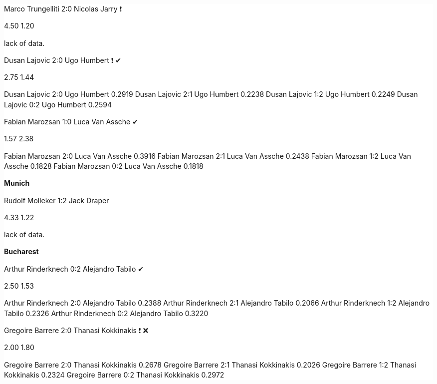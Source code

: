 
Marco Trungelliti  2:0  Nicolas Jarry    ❗

4.50    1.20

lack of data.




Dusan Lajovic  2:0  Ugo Humbert    ❗    ✔

2.75    1.44

Dusan Lajovic 2:0 Ugo Humbert 0.2919
Dusan Lajovic 2:1 Ugo Humbert 0.2238
Dusan Lajovic 1:2 Ugo Humbert 0.2249
Dusan Lajovic 0:2 Ugo Humbert 0.2594



Fabian Marozsan  1:0  Luca Van Assche    ✔

1.57    2.38

Fabian Marozsan 2:0 Luca Van Assche 0.3916
Fabian Marozsan 2:1 Luca Van Assche 0.2438
Fabian Marozsan 1:2 Luca Van Assche 0.1828
Fabian Marozsan 0:2 Luca Van Assche 0.1818




**Munich**

Rudolf Molleker  1:2  Jack Draper

4.33    1.22

lack of data.



**Bucharest**

Arthur Rinderknech  0:2  Alejandro Tabilo    ✔

2.50    1.53

Arthur Rinderknech 2:0 Alejandro Tabilo 0.2388
Arthur Rinderknech 2:1 Alejandro Tabilo 0.2066
Arthur Rinderknech 1:2 Alejandro Tabilo 0.2326
Arthur Rinderknech 0:2 Alejandro Tabilo 0.3220



Gregoire Barrere  2:0  Thanasi Kokkinakis    ❗    ❌

2.00    1.80

Gregoire Barrere 2:0 Thanasi Kokkinakis 0.2678
Gregoire Barrere 2:1 Thanasi Kokkinakis 0.2026
Gregoire Barrere 1:2 Thanasi Kokkinakis 0.2324
Gregoire Barrere 0:2 Thanasi Kokkinakis 0.2972

